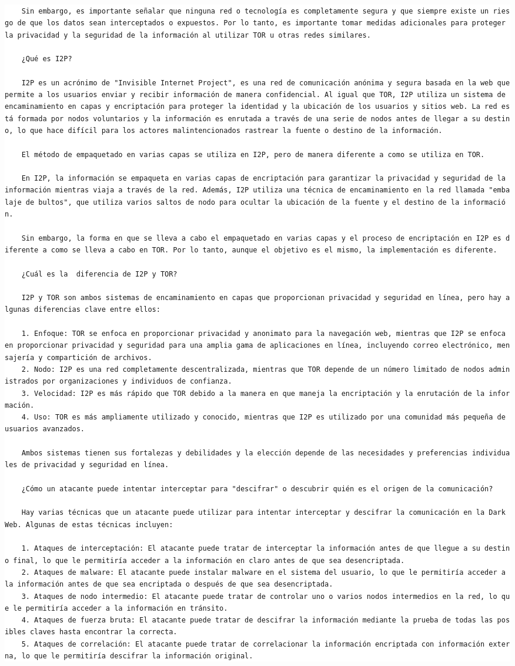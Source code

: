         Sin embargo, es importante señalar que ninguna red o tecnología es completamente segura y que siempre existe un riesgo de que los datos sean interceptados o expuestos. Por lo tanto, es importante tomar medidas adicionales para proteger la privacidad y la seguridad de la información al utilizar TOR u otras redes similares.
        
        ¿Qué es I2P?
        
        I2P es un acrónimo de "Invisible Internet Project", es una red de comunicación anónima y segura basada en la web que permite a los usuarios enviar y recibir información de manera confidencial. Al igual que TOR, I2P utiliza un sistema de encaminamiento en capas y encriptación para proteger la identidad y la ubicación de los usuarios y sitios web. La red está formada por nodos voluntarios y la información es enrutada a través de una serie de nodos antes de llegar a su destino, lo que hace difícil para los actores malintencionados rastrear la fuente o destino de la información.
        
        El método de empaquetado en varias capas se utiliza en I2P, pero de manera diferente a como se utiliza en TOR.
        
        En I2P, la información se empaqueta en varias capas de encriptación para garantizar la privacidad y seguridad de la información mientras viaja a través de la red. Además, I2P utiliza una técnica de encaminamiento en la red llamada "embalaje de bultos", que utiliza varios saltos de nodo para ocultar la ubicación de la fuente y el destino de la información.
        
        Sin embargo, la forma en que se lleva a cabo el empaquetado en varias capas y el proceso de encriptación en I2P es diferente a como se lleva a cabo en TOR. Por lo tanto, aunque el objetivo es el mismo, la implementación es diferente.
        
        ¿Cuál es la  diferencia de I2P y TOR?
        
        I2P y TOR son ambos sistemas de encaminamiento en capas que proporcionan privacidad y seguridad en línea, pero hay algunas diferencias clave entre ellos:
        
        1. Enfoque: TOR se enfoca en proporcionar privacidad y anonimato para la navegación web, mientras que I2P se enfoca en proporcionar privacidad y seguridad para una amplia gama de aplicaciones en línea, incluyendo correo electrónico, mensajería y compartición de archivos.
        2. Nodo: I2P es una red completamente descentralizada, mientras que TOR depende de un número limitado de nodos administrados por organizaciones y individuos de confianza.
        3. Velocidad: I2P es más rápido que TOR debido a la manera en que maneja la encriptación y la enrutación de la información.
        4. Uso: TOR es más ampliamente utilizado y conocido, mientras que I2P es utilizado por una comunidad más pequeña de usuarios avanzados.
        
        Ambos sistemas tienen sus fortalezas y debilidades y la elección depende de las necesidades y preferencias individuales de privacidad y seguridad en línea.
        
        ¿Cómo un atacante puede intentar interceptar para "descifrar" o descubrir quién es el origen de la comunicación?
        
        Hay varias técnicas que un atacante puede utilizar para intentar interceptar y descifrar la comunicación en la Dark Web. Algunas de estas técnicas incluyen:
        
        1. Ataques de interceptación: El atacante puede tratar de interceptar la información antes de que llegue a su destino final, lo que le permitiría acceder a la información en claro antes de que sea desencriptada.
        2. Ataques de malware: El atacante puede instalar malware en el sistema del usuario, lo que le permitiría acceder a la información antes de que sea encriptada o después de que sea desencriptada.
        3. Ataques de nodo intermedio: El atacante puede tratar de controlar uno o varios nodos intermedios en la red, lo que le permitiría acceder a la información en tránsito.
        4. Ataques de fuerza bruta: El atacante puede tratar de descifrar la información mediante la prueba de todas las posibles claves hasta encontrar la correcta.
        5. Ataques de correlación: El atacante puede tratar de correlacionar la información encriptada con información externa, lo que le permitiría descifrar la información original.
        